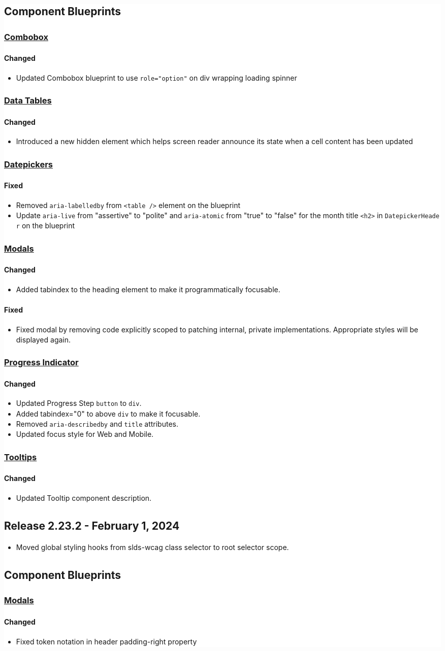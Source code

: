 ## Component Blueprints
### [Combobox](https://www.lightningdesignsystem.com/components/combobox)
#### Changed
- Updated Combobox blueprint to use `role="option"` on div wrapping loading spinner

### [Data Tables](https://www.lightningdesignsystem.com/components/data-tables)
#### Changed
- Introduced a new hidden element which helps screen reader announce its state when a cell content has been updated

### [Datepickers](https://www.lightningdesignsystem.com/components/datepickers)
#### Fixed
- Removed `aria-labelledby` from `<table />` element on the blueprint
- Update `aria-live` from "assertive" to "polite" and `aria-atomic` from "true" to "false" for the month title `<h2>` in `DatepickerHeader` on the blueprint

### [Modals](https://www.lightningdesignsystem.com/components/modals)
#### Changed
- Added tabindex to the heading element to make it programmatically focusable.
#### Fixed
- Fixed modal by removing code explicitly scoped to patching internal, private implementations. Appropriate styles will be displayed again.

### [Progress Indicator](https://www.lightningdesignsystem.com/components/progress-indicator)
#### Changed
- Updated Progress Step `button` to `div`.
- Added tabindex="0" to above `div` to make it focusable.
- Removed `aria-describedby` and `title` attributes.
- Updated focus style for Web and Mobile.

### [Tooltips](https://www.lightningdesignsystem.com/components/tooltips)
#### Changed
- Updated Tooltip component description.

## Release 2.23.2 - February 1, 2024

- Moved global styling hooks from slds-wcag class selector to root selector scope.

## Component Blueprints
### [Modals](https://www.lightningdesignsystem.com/components/modals)
#### Changed
- Fixed token notation in header padding-right property
